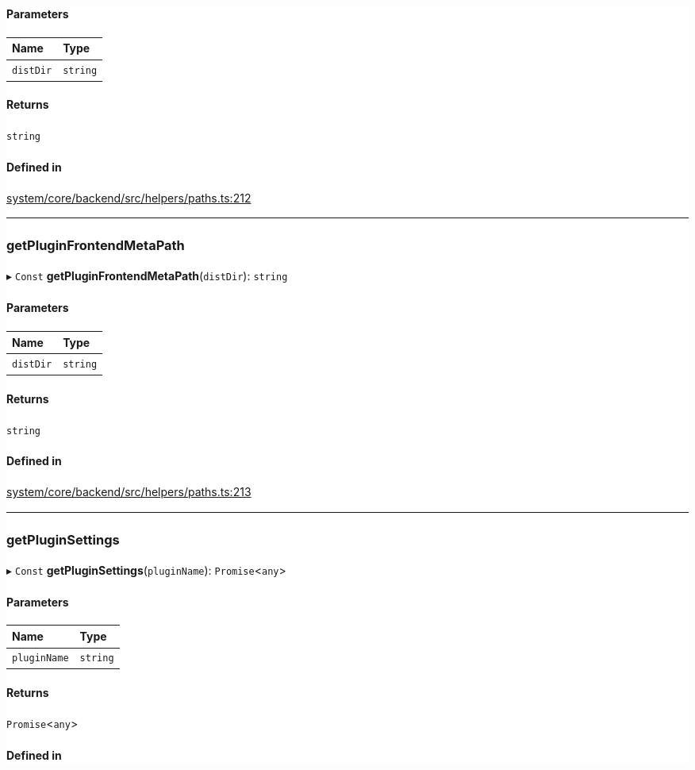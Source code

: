 #### Parameters

| Name | Type |
| :------ | :------ |
| `distDir` | `string` |

#### Returns

`string`

#### Defined in

[system/core/backend/src/helpers/paths.ts:212](https://github.com/CromwellCMS/Cromwell/blob/master/system/core/backend/src/helpers/paths.ts#L212)

___

### getPluginFrontendMetaPath

▸ `Const` **getPluginFrontendMetaPath**(`distDir`): `string`

#### Parameters

| Name | Type |
| :------ | :------ |
| `distDir` | `string` |

#### Returns

`string`

#### Defined in

[system/core/backend/src/helpers/paths.ts:213](https://github.com/CromwellCMS/Cromwell/blob/master/system/core/backend/src/helpers/paths.ts#L213)

___

### getPluginSettings

▸ `Const` **getPluginSettings**(`pluginName`): `Promise`<`any`\>

#### Parameters

| Name | Type |
| :------ | :------ |
| `pluginName` | `string` |

#### Returns

`Promise`<`any`\>

#### Defined in
